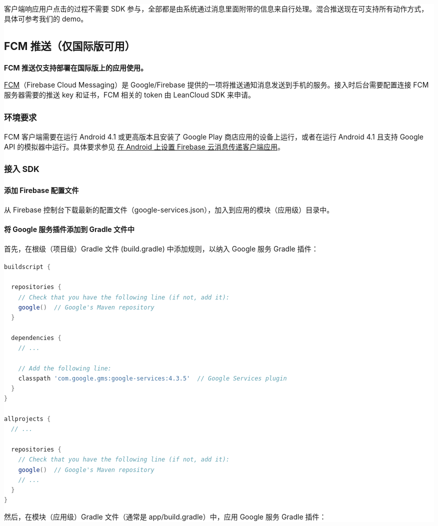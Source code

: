 客户端响应用户点击的过程不需要 SDK 参与，全部都是由系统通过消息里面附带的信息来自行处理。混合推送现在可支持所有动作方式，具体可参考我们的 demo。


## FCM 推送（仅国际版可用）

**FCM 推送仅支持部署在国际版上的应用使用。**

[FCM](https://firebase.google.com/docs/cloud-messaging)（Firebase Cloud Messaging）是 Google/Firebase 提供的一项将推送通知消息发送到手机的服务。接入时后台需要配置连接 FCM 服务器需要的推送 key 和证书，FCM 相关的 token 由 LeanCloud SDK 来申请。

### 环境要求

FCM 客户端需要在运行 Android 4.1 或更高版本且安装了 Google Play 商店应用的设备上运行，或者在运行 Android 4.1 且支持 Google API 的模拟器中运行。具体要求参见 [在 Android 上设置 Firebase 云消息传递客户端应用](https://firebase.google.com/docs/cloud-messaging/android/client)。

### 接入 SDK
#### 添加 Firebase 配置文件

从 Firebase 控制台下载最新的配置文件（google-services.json），加入到应用的模块（应用级）目录中。

#### 将 Google 服务插件添加到 Gradle 文件中

首先，在根级（项目级）Gradle 文件 (build.gradle) 中添加规则，以纳入 Google 服务 Gradle 插件：

```groovy
buildscript {

  repositories {
    // Check that you have the following line (if not, add it):
    google()  // Google's Maven repository
  }

  dependencies {
    // ...

    // Add the following line:
    classpath 'com.google.gms:google-services:4.3.5'  // Google Services plugin
  }
}

allprojects {
  // ...

  repositories {
    // Check that you have the following line (if not, add it):
    google()  // Google's Maven repository
    // ...
  }
}
```

然后，在模块（应用级）Gradle 文件（通常是 app/build.gradle）中，应用 Google 服务 Gradle 插件：

